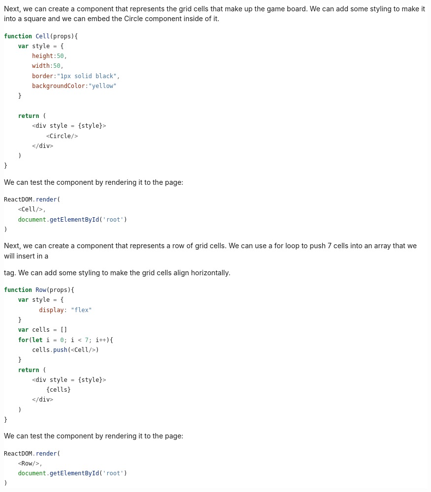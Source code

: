 Next, we can create a component that represents the grid cells that make up the 
game board. We can add some styling to make it into a square and we can embed 
the Circle component inside of it.

```javascript
function Cell(props){
    var style = {
        height:50,
        width:50,
        border:"1px solid black",
        backgroundColor:"yellow"
    }

    return (
        <div style = {style}>
            <Circle/>
        </div>
    )
}
```

We can test the component by rendering it to the page:

```javascript
ReactDOM.render(
    <Cell/>,
    document.getElementById('root')
)
```

Next, we can create a component that represents a row of grid cells. We can use a for loop to push 7 cells 
into an array that we will insert in a <div> tag. We can add some styling to make the grid cells align horizontally.

```javascript
function Row(props){
    var style = {
          display: "flex"
    }
    var cells = []
    for(let i = 0; i < 7; i++){
        cells.push(<Cell/>)
    }
    return (
        <div style = {style}>
            {cells}
        </div>
    )
}
```

We can test the component by rendering it to the page:

```javascript
ReactDOM.render(
    <Row/>,
    document.getElementById('root')
)
```
